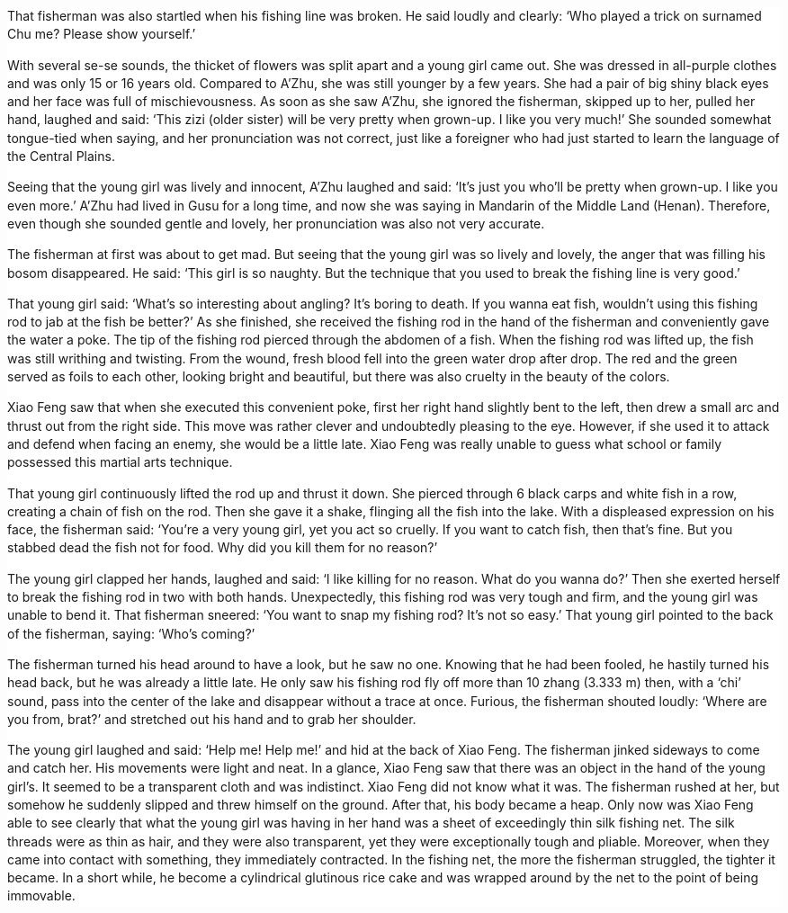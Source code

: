 That fisherman was also startled when his fishing line was broken. He said loudly and clearly: ‘Who played a trick on surnamed Chu me? Please show yourself.’

With several se-se sounds, the thicket of flowers was split apart and a young girl came out. She was dressed in all-purple clothes and was only 15 or 16 years old. Compared to A’Zhu, she was still younger by a few years. She had a pair of big shiny black eyes and her face was full of mischievousness. As soon as she saw A’Zhu, she ignored the fisherman, skipped up to her, pulled her hand, laughed and said: ‘This zizi (older sister) will be very pretty when grown-up. I like you very much!’ She sounded somewhat tongue-tied when saying, and her pronunciation was not correct, just like a foreigner who had just started to learn the language of the Central Plains.

Seeing that the young girl was lively and innocent, A’Zhu laughed and said: ‘It’s just you who’ll be pretty when grown-up. I like you even more.’ A’Zhu had lived in Gusu for a long time, and now she was saying in Mandarin of the Middle Land (Henan). Therefore, even though she sounded gentle and lovely, her pronunciation was also not very accurate.

The fisherman at first was about to get mad. But seeing that the young girl was so lively and lovely, the anger that was filling his bosom disappeared. He said: ‘This girl is so naughty. But the technique that you used to break the fishing line is very good.’

That young girl said: ‘What’s so interesting about angling? It’s boring to death. If you wanna eat fish, wouldn’t using this fishing rod to jab at the fish be better?’ As she finished, she received the fishing rod in the hand of the fisherman and conveniently gave the water a poke. The tip of the fishing rod pierced through the abdomen of a fish. When the fishing rod was lifted up, the fish was still writhing and twisting. From the wound, fresh blood fell into the green water drop after drop. The red and the green served as foils to each other, looking bright and beautiful, but there was also cruelty in the beauty of the colors.

Xiao Feng saw that when she executed this convenient poke, first her right hand slightly bent to the left, then drew a small arc and thrust out from the right side. This move was rather clever and undoubtedly pleasing to the eye. However, if she used it to attack and defend when facing an enemy, she would be a little late. Xiao Feng was really unable to guess what school or family possessed this martial arts technique.

That young girl continuously lifted the rod up and thrust it down. She pierced through 6 black carps and white fish in a row, creating a chain of fish on the rod. Then she gave it a shake, flinging all the fish into the lake. With a displeased expression on his face, the fisherman said: ‘You’re a very young girl, yet you act so cruelly. If you want to catch fish, then that’s fine. But you stabbed dead the fish not for food. Why did you kill them for no reason?’

The young girl clapped her hands, laughed and said: ‘I like killing for no reason. What do you wanna do?’ Then she exerted herself to break the fishing rod in two with both hands. Unexpectedly, this fishing rod was very tough and firm, and the young girl was unable to bend it. That fisherman sneered: ‘You want to snap my fishing rod? It’s not so easy.’ That young girl pointed to the back of the fisherman, saying: ‘Who’s coming?’

The fisherman turned his head around to have a look, but he saw no one. Knowing that he had been fooled, he hastily turned his head back, but he was already a little late. He only saw his fishing rod fly off more than 10 zhang (3.333 m) then, with a ‘chi’ sound, pass into the center of the lake and disappear without a trace at once. Furious, the fisherman shouted loudly: ‘Where are you from, brat?’ and stretched out his hand and to grab her shoulder.

The young girl laughed and said: ‘Help me! Help me!’ and hid at the back of Xiao Feng. The fisherman jinked sideways to come and catch her. His movements were light and neat. In a glance, Xiao Feng saw that there was an object in the hand of the young girl’s. It seemed to be a transparent cloth and was indistinct. Xiao Feng did not know what it was. The fisherman rushed at her, but somehow he suddenly slipped and threw himself on the ground. After that, his body became a heap. Only now was Xiao Feng able to see clearly that what the young girl was having in her hand was a sheet of exceedingly thin silk fishing net. The silk threads were as thin as hair, and they were also transparent, yet they were exceptionally tough and pliable. Moreover, when they came into contact with something, they immediately contracted. In the fishing net, the more the fisherman struggled, the tighter it became. In a short while, he become a cylindrical glutinous rice cake and was wrapped around by the net to the point of being immovable.
